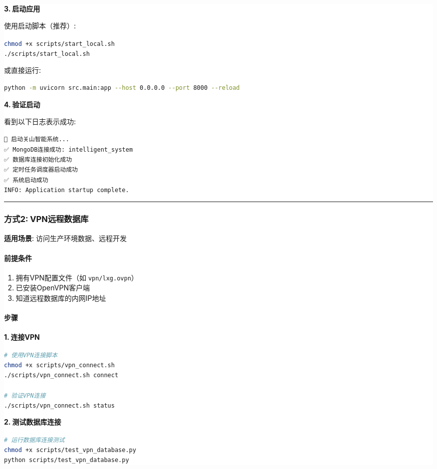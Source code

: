 **3. 启动应用**

使用启动脚本（推荐）:
```bash
chmod +x scripts/start_local.sh
./scripts/start_local.sh
```

或直接运行:
```bash
python -m uvicorn src.main:app --host 0.0.0.0 --port 8000 --reload
```

**4. 验证启动**

看到以下日志表示成功:
```
🚀 启动关山智能系统...
✅ MongoDB连接成功: intelligent_system
✅ 数据库连接初始化成功
✅ 定时任务调度器启动成功
✅ 系统启动成功
INFO: Application startup complete.
```

---

### 方式2: VPN远程数据库

**适用场景**: 访问生产环境数据、远程开发

#### 前提条件

1. 拥有VPN配置文件（如 `vpn/lxg.ovpn`）
2. 已安装OpenVPN客户端
3. 知道远程数据库的内网IP地址

#### 步骤

**1. 连接VPN**

```bash
# 使用VPN连接脚本
chmod +x scripts/vpn_connect.sh
./scripts/vpn_connect.sh connect

# 验证VPN连接
./scripts/vpn_connect.sh status
```

**2. 测试数据库连接**

```bash
# 运行数据库连接测试
chmod +x scripts/test_vpn_database.py
python scripts/test_vpn_database.py
```
